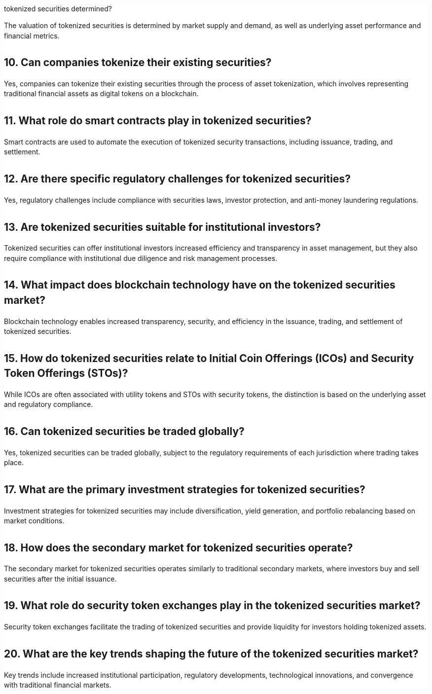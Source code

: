 tokenized securities determined?</h2><p>The valuation of tokenized securities is determined by market supply and demand, as well as underlying asset performance and financial metrics.</p><h2>10. Can companies tokenize their existing securities?</h2><p>Yes, companies can tokenize their existing securities through the process of asset tokenization, which involves representing traditional financial assets as digital tokens on a blockchain.</p><h2>11. What role do smart contracts play in tokenized securities?</h2><p>Smart contracts are used to automate the execution of tokenized security transactions, including issuance, trading, and settlement.</p><h2>12. Are there specific regulatory challenges for tokenized securities?</h2><p>Yes, regulatory challenges include compliance with securities laws, investor protection, and anti-money laundering regulations.</p><h2>13. Are tokenized securities suitable for institutional investors?</h2><p>Tokenized securities can offer institutional investors increased efficiency and transparency in asset management, but they also require compliance with institutional due diligence and risk management processes.</p><h2>14. What impact does blockchain technology have on the tokenized securities market?</h2><p>Blockchain technology enables increased transparency, security, and efficiency in the issuance, trading, and settlement of tokenized securities.</p><h2>15. How do tokenized securities relate to Initial Coin Offerings (ICOs) and Security Token Offerings (STOs)?</h2><p>While ICOs are often associated with utility tokens and STOs with security tokens, the distinction is based on the underlying asset and regulatory compliance.</p><h2>16. Can tokenized securities be traded globally?</h2><p>Yes, tokenized securities can be traded globally, subject to the regulatory requirements of each jurisdiction where trading takes place.</p><h2>17. What are the primary investment strategies for tokenized securities?</h2><p>Investment strategies for tokenized securities may include diversification, yield generation, and portfolio rebalancing based on market conditions.</p><h2>18. How does the secondary market for tokenized securities operate?</h2><p>The secondary market for tokenized securities operates similarly to traditional secondary markets, where investors buy and sell securities after the initial issuance.</p><h2>19. What role do security token exchanges play in the tokenized securities market?</h2><p>Security token exchanges facilitate the trading of tokenized securities and provide liquidity for investors holding tokenized assets.</p><h2>20. What are the key trends shaping the future of the tokenized securities market?</h2><p>Key trends include increased institutional participation, regulatory developments, technological innovations, and convergence with traditional financial markets.</p></body></html></strong></p>

